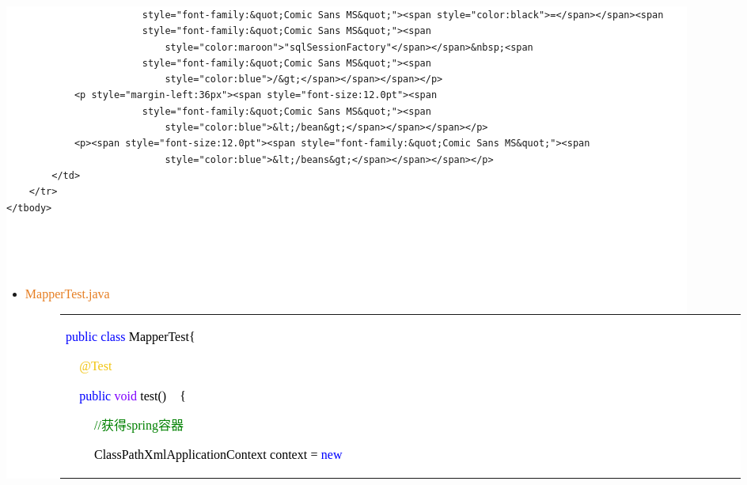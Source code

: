                             style="font-family:&quot;Comic Sans MS&quot;"><span style="color:black">=</span></span><span
                            style="font-family:&quot;Comic Sans MS&quot;"><span
                                style="color:maroon">"sqlSessionFactory"</span></span>&nbsp;<span
                            style="font-family:&quot;Comic Sans MS&quot;"><span
                                style="color:blue">/&gt;</span></span></span></p>
                <p style="margin-left:36px"><span style="font-size:12.0pt"><span
                            style="font-family:&quot;Comic Sans MS&quot;"><span
                                style="color:blue">&lt;/bean&gt;</span></span></span></p>
                <p><span style="font-size:12.0pt"><span style="font-family:&quot;Comic Sans MS&quot;"><span
                                style="color:blue">&lt;/beans&gt;</span></span></span></p>
            </td>
        </tr>
    </tbody>
</table>
<p><span style="font-size:12.0pt"><span style="font-family:&quot;Comic Sans MS&quot;"><span
                style="color:#ed7d31">&nbsp;</span></span></span></p>
<p><span style="font-size:12.0pt"><span style="font-family:&quot;Comic Sans MS&quot;"><span
                style="color:#ed7d31">&nbsp;</span></span></span></p>
<ul style="list-style-type:disc">
    <li><span style="color:#e67e22;"><span style="font-size:12.0pt"><span
                    style="font-family:&quot;Comic Sans MS&quot;">MapperTest.java</span></span></span></li>
</ul>
<table summary="" cellspacing="0"
    style="border-collapse:collapse; border-color:#a3a3a3; border-style:solid; border-width:0px; margin-left:68px"
    class=" cke_show_border">
    <tbody>
        <tr>
            <td
                style="background-color:white; border-bottom:0px; border-left:0px; border-right:0px; border-top:0px; vertical-align:top; width:9.1604in">
                <p><span style="font-size:12.0pt"><span style="font-family:&quot;Comic Sans MS&quot;"><span
                                style="color:blue">public</span></span>&nbsp;<span
                            style="font-family:&quot;Comic Sans MS&quot;"><span
                                style="color:blue">class</span></span>&nbsp;<span
                            style="font-family:&quot;Comic Sans MS&quot;"><span
                                style="color:black">MapperTest{</span></span></span></p>
                <p><span style="font-size:12.0pt"><span style="color:black">&nbsp;&nbsp;&nbsp;&nbsp;</span><span
                            style="color:#f1c40f;"><span
                                style="font-family:&quot;Comic Sans MS&quot;">@Test</span></span></span></p>
                <p><span style="font-size:12.0pt">&nbsp;&nbsp;&nbsp;&nbsp;<span
                            style="font-family:&quot;Comic Sans MS&quot;"><span
                                style="color:blue">public</span></span>&nbsp;<span
                            style="font-family:&quot;Comic Sans MS&quot;"><span
                                style="color:#8000ff">void</span></span>&nbsp;<span
                            style="font-family:&quot;Comic Sans MS&quot;"><span
                                style="color:black">test()</span></span>&nbsp;&nbsp;&nbsp;&nbsp;<span
                            style="font-family:&quot;Comic Sans MS&quot;"><span
                                style="color:black">{</span></span></span></p>
                <p style="margin-left:36px"><span style="font-size:12.0pt"><span style="color:green"><span
                                style="font-family:&quot;Comic Sans MS&quot;">//</span><span
                                style="font-family:&quot;Microsoft YaHei UI&quot;">获得</span><span
                                style="font-family:&quot;Comic Sans MS&quot;">spring</span><span
                                style="font-family:&quot;Microsoft YaHei UI&quot;">容器</span></span></span></p>
                <p style="margin-left:36px"><span style="font-size:12.0pt"><span
                            style="font-family:&quot;Comic Sans MS&quot;"><span
                                style="color:black">ClassPathXmlApplicationContext</span></span>&nbsp;<span
                            style="font-family:&quot;Comic Sans MS&quot;"><span
                                style="color:black">context</span></span>&nbsp;<span
                            style="font-family:&quot;Comic Sans MS&quot;"><span
                                style="color:black">=</span></span>&nbsp;<span
                            style="font-family:&quot;Comic Sans MS&quot;"><span
                                style="color:blue">new</span></span>&nbsp;<span
                            style="font-family:&quot;Comic Sans MS&quot;"><span